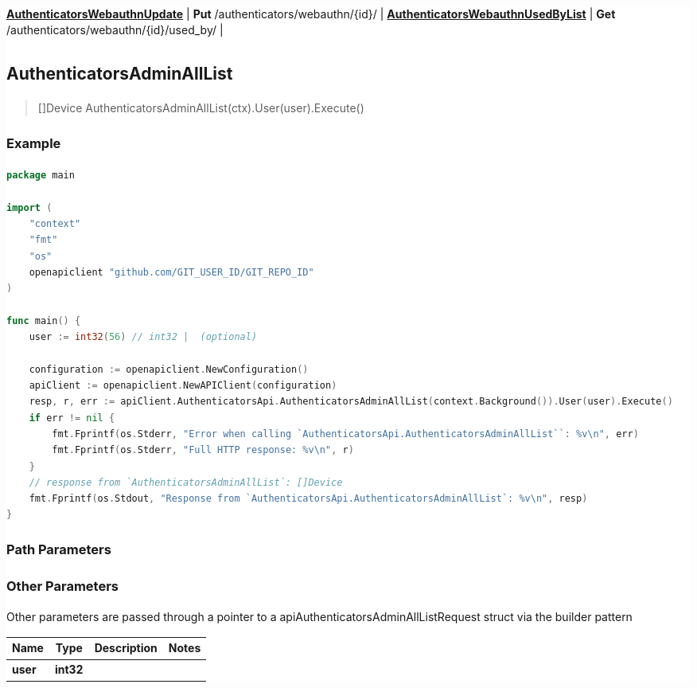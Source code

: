 [**AuthenticatorsWebauthnUpdate**](AuthenticatorsApi.md#AuthenticatorsWebauthnUpdate) | **Put** /authenticators/webauthn/{id}/ | 
[**AuthenticatorsWebauthnUsedByList**](AuthenticatorsApi.md#AuthenticatorsWebauthnUsedByList) | **Get** /authenticators/webauthn/{id}/used_by/ | 



## AuthenticatorsAdminAllList

> []Device AuthenticatorsAdminAllList(ctx).User(user).Execute()





### Example

```go
package main

import (
    "context"
    "fmt"
    "os"
    openapiclient "github.com/GIT_USER_ID/GIT_REPO_ID"
)

func main() {
    user := int32(56) // int32 |  (optional)

    configuration := openapiclient.NewConfiguration()
    apiClient := openapiclient.NewAPIClient(configuration)
    resp, r, err := apiClient.AuthenticatorsApi.AuthenticatorsAdminAllList(context.Background()).User(user).Execute()
    if err != nil {
        fmt.Fprintf(os.Stderr, "Error when calling `AuthenticatorsApi.AuthenticatorsAdminAllList``: %v\n", err)
        fmt.Fprintf(os.Stderr, "Full HTTP response: %v\n", r)
    }
    // response from `AuthenticatorsAdminAllList`: []Device
    fmt.Fprintf(os.Stdout, "Response from `AuthenticatorsApi.AuthenticatorsAdminAllList`: %v\n", resp)
}
```

### Path Parameters



### Other Parameters

Other parameters are passed through a pointer to a apiAuthenticatorsAdminAllListRequest struct via the builder pattern


Name | Type | Description  | Notes
------------- | ------------- | ------------- | -------------
 **user** | **int32** |  | 
